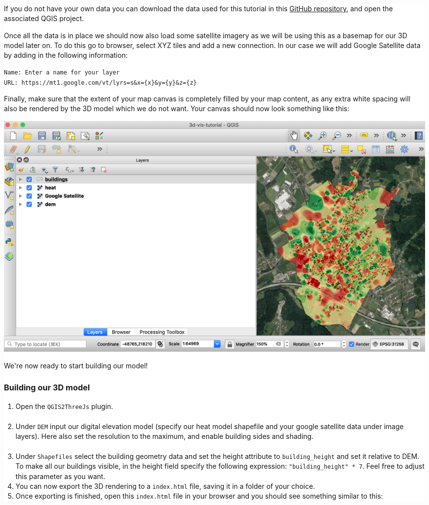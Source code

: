 If you do not have your own data you can download the data used for this tutorial in this [GitHub repository](https://github.com/samkellerhals/3d-visualisation-tutorial), and open the associated QGIS project. 

Once all the data is in place we should now also load some satellite imagery as we will be using this as a basemap for our 3D model later on. To do this go to browser, select XYZ tiles and add a new connection. In our case we will add Google Satellite data by adding in the following information:

```text
Name: Enter a name for your layer
URL: https://mt1.google.com/vt/lyrs=s&x={x}&y={y}&z={z}
```

Finally, make sure that the extent of your map canvas is completely filled by your map content, as any extra white spacing will also be rendered by the 3D model which we do not want. Your canvas should now look something like this:

![](/assets/images/3d-vis-canvas.png)

We're now ready to start building our model!

### Building our 3D model

1. Open the `QGIS2ThreeJs` plugin.<br><br>
2. Under `DEM` input our digital elevation model (specify our heat model shapefile and your google satellite data under image layers). Here also set the resolution to the maximum, and enable building sides and shading.<br><br> 
3. Under `Shapefiles` select the building geometry data and set the height attribute to `building_height` and set it relative to DEM. To make all our buildings visible, in the height field specify the following expression: `"building_height" * 7`. Feel free to adjust this parameter as you want. 
4. You can now export the 3D rendering to a `index.html` file, saving it in a folder of your choice. 
5. Once exporting is finished, open this `index.html` file in your browser and you should see something similar to this:

